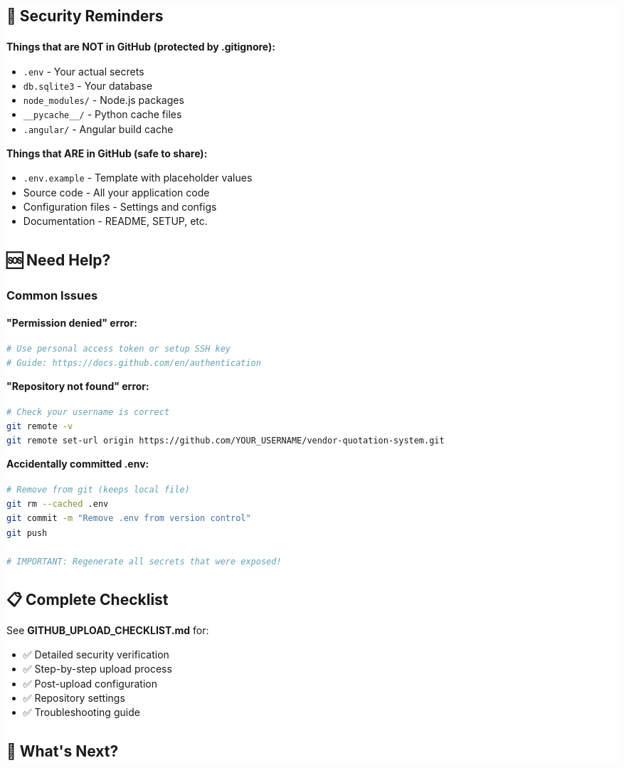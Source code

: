 ## 🔐 Security Reminders

**Things that are NOT in GitHub (protected by .gitignore):**
- `.env` - Your actual secrets
- `db.sqlite3` - Your database
- `node_modules/` - Node.js packages
- `__pycache__/` - Python cache files
- `.angular/` - Angular build cache

**Things that ARE in GitHub (safe to share):**
- `.env.example` - Template with placeholder values
- Source code - All your application code
- Configuration files - Settings and configs
- Documentation - README, SETUP, etc.

## 🆘 Need Help?

### Common Issues

**"Permission denied" error:**
```bash
# Use personal access token or setup SSH key
# Guide: https://docs.github.com/en/authentication
```

**"Repository not found" error:**
```bash
# Check your username is correct
git remote -v
git remote set-url origin https://github.com/YOUR_USERNAME/vendor-quotation-system.git
```

**Accidentally committed .env:**
```bash
# Remove from git (keeps local file)
git rm --cached .env
git commit -m "Remove .env from version control"
git push

# IMPORTANT: Regenerate all secrets that were exposed!
```

## 📋 Complete Checklist

See **GITHUB_UPLOAD_CHECKLIST.md** for:
- ✅ Detailed security verification
- ✅ Step-by-step upload process
- ✅ Post-upload configuration
- ✅ Repository settings
- ✅ Troubleshooting guide

## 🎉 What's Next?
